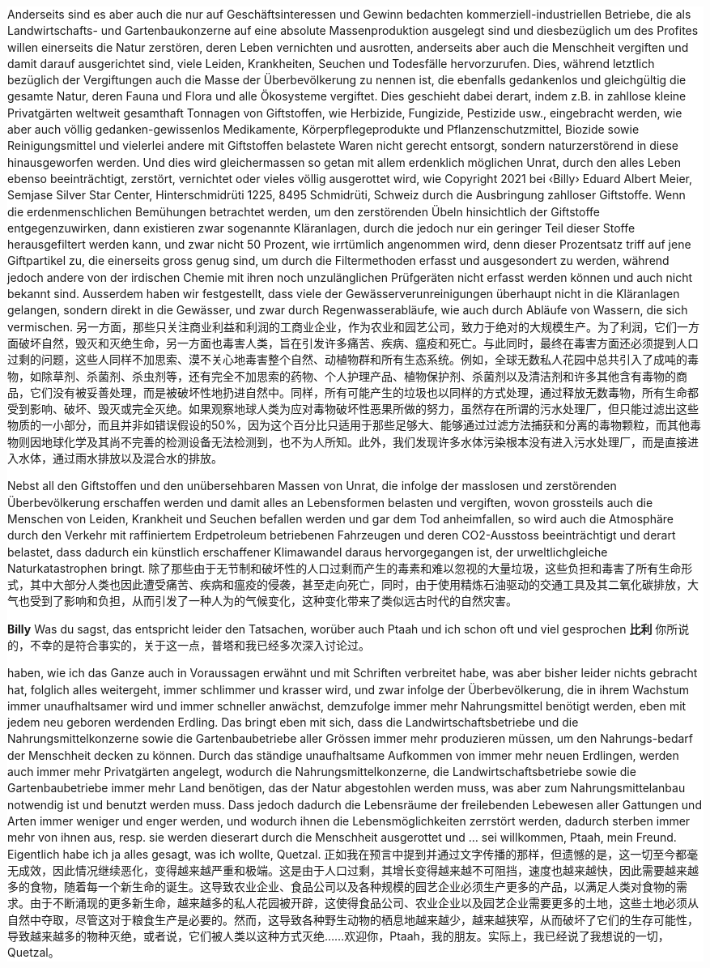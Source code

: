 Anderseits sind es aber auch die nur auf Geschäftsinteressen und Gewinn bedachten kommerziell-industriellen Betriebe, die als Landwirtschafts- und Gartenbaukonzerne auf eine absolute Massenproduktion ausgelegt sind und diesbezüglich um des Profites willen einerseits die Natur zerstören, deren Leben vernichten und ausrotten, anderseits aber auch die Menschheit vergiften und damit darauf ausgerichtet sind, viele Leiden, Krankheiten, Seuchen und Todesfälle hervorzurufen. Dies, während letztlich bezüglich der Vergiftungen auch die Masse der Überbevölkerung zu nennen ist, die ebenfalls gedankenlos und gleichgültig die gesamte Natur, deren Fauna und Flora und alle Ökosysteme vergiftet. Dies geschieht dabei derart, indem z.B. in zahllose kleine Privatgärten weltweit gesamthaft Tonnagen von Giftstoffen, wie Herbizide, Fungizide, Pestizide usw., eingebracht werden, wie aber auch völlig gedanken-gewissenlos Medikamente, Körperpflegeprodukte und Pflanzenschutzmittel, Biozide sowie Reinigungsmittel und vielerlei andere mit Giftstoffen belastete Waren nicht gerecht entsorgt, sondern naturzerstörend in diese hinausgeworfen werden. Und dies wird gleichermassen so getan mit allem erdenklich möglichen Unrat, durch den alles Leben ebenso beeinträchtigt, zerstört, vernichtet oder vieles völlig ausgerottet wird, wie Copyright 2021 bei ‹Billy› Eduard Albert Meier, Semjase Silver Star Center, Hinterschmidrüti 1225, 8495 Schmidrüti, Schweiz durch die Ausbringung zahlloser Giftstoffe. Wenn die erdenmenschlichen Bemühungen betrachtet werden, um den zerstörenden Übeln hinsichtlich der Giftstoffe entgegenzuwirken, dann existieren zwar sogenannte Kläranlagen, durch die jedoch nur ein geringer Teil dieser Stoffe herausgefiltert werden kann, und zwar nicht 50 Prozent, wie irrtümlich angenommen wird, denn dieser Prozentsatz triff auf jene Giftpartikel zu, die einerseits gross genug sind, um durch die Filtermethoden erfasst und ausgesondert zu werden, während jedoch andere von der irdischen Chemie mit ihren noch unzulänglichen Prüfgeräten nicht erfasst werden können und auch nicht bekannt sind. Ausserdem haben wir festgestellt, dass viele der Gewässerverunreinigungen überhaupt nicht in die Kläranlagen gelangen, sondern direkt in die Gewässer, und zwar durch Regenwasserabläufe, wie auch durch Abläufe von Wassern, die sich vermischen.
另一方面，那些只关注商业利益和利润的工商业企业，作为农业和园艺公司，致力于绝对的大规模生产。为了利润，它们一方面破坏自然，毁灭和灭绝生命，另一方面也毒害人类，旨在引发许多痛苦、疾病、瘟疫和死亡。与此同时，最终在毒害方面还必须提到人口过剩的问题，这些人同样不加思索、漠不关心地毒害整个自然、动植物群和所有生态系统。例如，全球无数私人花园中总共引入了成吨的毒物，如除草剂、杀菌剂、杀虫剂等，还有完全不加思索的药物、个人护理产品、植物保护剂、杀菌剂以及清洁剂和许多其他含有毒物的商品，它们没有被妥善处理，而是被破坏性地扔进自然中。同样，所有可能产生的垃圾也以同样的方式处理，通过释放无数毒物，所有生命都受到影响、破坏、毁灭或完全灭绝。如果观察地球人类为应对毒物破坏性恶果所做的努力，虽然存在所谓的污水处理厂，但只能过滤出这些物质的一小部分，而且并非如错误假设的50%，因为这个百分比只适用于那些足够大、能够通过过滤方法捕获和分离的毒物颗粒，而其他毒物则因地球化学及其尚不完善的检测设备无法检测到，也不为人所知。此外，我们发现许多水体污染根本没有进入污水处理厂，而是直接进入水体，通过雨水排放以及混合水的排放。

Nebst all den Giftstoffen und den unübersehbaren Massen von Unrat, die infolge der masslosen und zerstörenden Überbevölkerung erschaffen werden und damit alles an Lebensformen belasten und vergiften, wovon grossteils auch die Menschen von Leiden, Krankheit und Seuchen befallen werden und gar dem Tod anheimfallen, so wird auch die Atmosphäre durch den Verkehr mit raffiniertem Erdpetroleum betriebenen Fahrzeugen und deren CO2-Ausstoss beeinträchtigt und derart belastet, dass dadurch ein künstlich erschaffener Klimawandel daraus hervorgegangen ist, der urweltlichgleiche Naturkatastrophen bringt.
除了那些由于无节制和破坏性的人口过剩而产生的毒素和难以忽视的大量垃圾，这些负担和毒害了所有生命形式，其中大部分人类也因此遭受痛苦、疾病和瘟疫的侵袭，甚至走向死亡，同时，由于使用精炼石油驱动的交通工具及其二氧化碳排放，大气也受到了影响和负担，从而引发了一种人为的气候变化，这种变化带来了类似远古时代的自然灾害。

**Billy** Was du sagst, das entspricht leider den Tatsachen, worüber auch Ptaah und ich schon oft und viel gesprochen
**比利** 你所说的，不幸的是符合事实的，关于这一点，普塔和我已经多次深入讨论过。

haben, wie ich das Ganze auch in Voraussagen erwähnt und mit Schriften verbreitet habe, was aber bisher leider nichts gebracht hat, folglich alles weitergeht, immer schlimmer und krasser wird, und zwar infolge der Überbevölkerung, die in ihrem Wachstum immer unaufhaltsamer wird und immer schneller anwächst, demzufolge immer mehr Nahrungsmittel benötigt werden, eben mit jedem neu geboren werdenden Erdling. Das bringt eben mit sich, dass die Landwirtschaftsbetriebe und die Nahrungsmittelkonzerne sowie die Gartenbaubetriebe aller Grössen immer mehr produzieren müssen, um den Nahrungs-bedarf der Menschheit decken zu können. Durch das ständige unaufhaltsame Aufkommen von immer mehr neuen Erdlingen, werden auch immer mehr Privatgärten angelegt, wodurch die Nahrungsmittelkonzerne, die Landwirtschaftsbetriebe sowie die Gartenbaubetriebe immer mehr Land benötigen, das der Natur abgestohlen werden muss, was aber zum Nahrungsmittelanbau notwendig ist und benutzt werden muss. Dass jedoch dadurch die Lebensräume der freilebenden Lebewesen aller Gattungen und Arten immer weniger und enger werden, und wodurch ihnen die Lebensmöglichkeiten zerrstört werden, dadurch sterben immer mehr von ihnen aus, resp. sie werden dieserart durch die Menschheit ausgerottet und … sei willkommen, Ptaah, mein Freund. Eigentlich habe ich ja alles gesagt, was ich wollte, Quetzal.
正如我在预言中提到并通过文字传播的那样，但遗憾的是，这一切至今都毫无成效，因此情况继续恶化，变得越来越严重和极端。这是由于人口过剩，其增长变得越来越不可阻挡，速度也越来越快，因此需要越来越多的食物，随着每一个新生命的诞生。这导致农业企业、食品公司以及各种规模的园艺企业必须生产更多的产品，以满足人类对食物的需求。由于不断涌现的更多新生命，越来越多的私人花园被开辟，这使得食品公司、农业企业以及园艺企业需要更多的土地，这些土地必须从自然中夺取，尽管这对于粮食生产是必要的。然而，这导致各种野生动物的栖息地越来越少，越来越狭窄，从而破坏了它们的生存可能性，导致越来越多的物种灭绝，或者说，它们被人类以这种方式灭绝……欢迎你，Ptaah，我的朋友。实际上，我已经说了我想说的一切，Quetzal。
